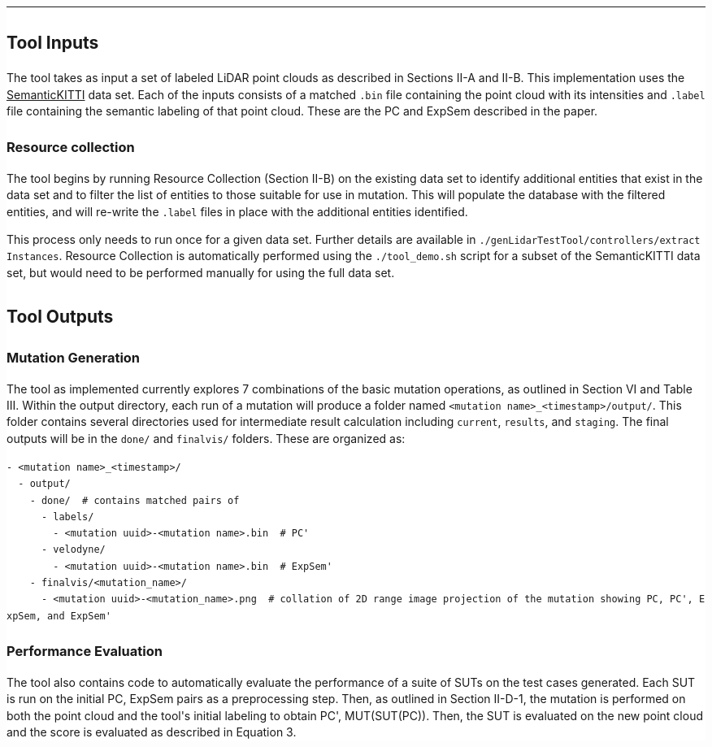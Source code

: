 </div>

---

## Tool Inputs
The tool takes as input a set of labeled LiDAR point clouds as described in Sections II-A and II-B. 
This implementation uses the [SemanticKITTI](http://www.semantic-kitti.org/) data set.
Each of the inputs consists of a matched `.bin` file containing the point cloud with its intensities and `.label` file containing the semantic labeling of that point cloud.
These are the PC and ExpSem described in the paper.

### Resource collection
The tool begins by running Resource Collection (Section II-B) on the existing data set to identify additional entities that exist in the data set and to filter the list of entities to those suitable for use in mutation.
This will populate the database with the filtered entities, and will re-write the `.label` files in place with the additional entities identified.

This process only needs to run once for a given data set. Further details are available in `./genLidarTestTool/controllers/extractInstances`.
Resource Collection is automatically performed using the `./tool_demo.sh` script for a subset of the SemanticKITTI data set, but would need to be performed manually for using the full data set.

## Tool Outputs
### Mutation Generation
The tool as implemented currently explores 7 combinations of the basic mutation operations, as outlined in Section VI and Table III.
Within the output directory, each run of a mutation will produce a folder named `<mutation name>_<timestamp>/output/`. 
This folder contains several directories used for intermediate result calculation including `current`, `results`, and `staging`. 
The final outputs will be in the `done/` and `finalvis/` folders. These are organized as:

```
- <mutation name>_<timestamp>/
  - output/
    - done/  # contains matched pairs of 
      - labels/
        - <mutation uuid>-<mutation name>.bin  # PC'
      - velodyne/
        - <mutation uuid>-<mutation name>.bin  # ExpSem'
    - finalvis/<mutation_name>/
      - <mutation uuid>-<mutation_name>.png  # collation of 2D range image projection of the mutation showing PC, PC', ExpSem, and ExpSem'
```

### Performance Evaluation
The tool also contains code to automatically evaluate the performance of a suite of SUTs on the test cases generated.
Each SUT is run on the initial PC, ExpSem pairs as a preprocessing step. 
Then, as outlined in Section II-D-1, the mutation is performed on both the point cloud and the tool's initial labeling to obtain PC', MUT(SUT(PC)). 
Then, the SUT is evaluated on the new point cloud and the score is evaluated as described in Equation 3.
